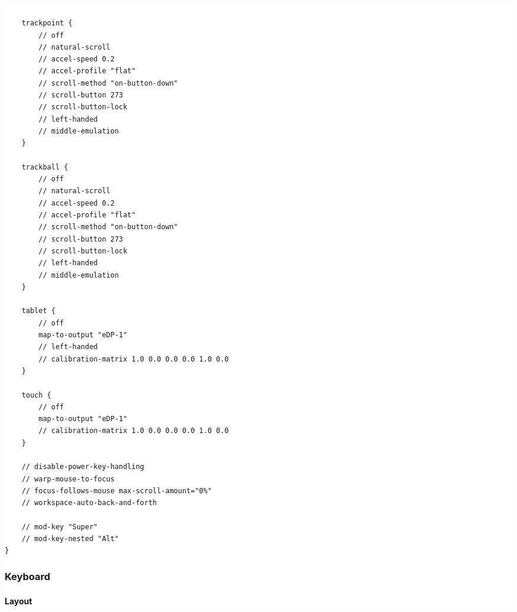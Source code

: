 ```kdl

    trackpoint {
        // off
        // natural-scroll
        // accel-speed 0.2
        // accel-profile "flat"
        // scroll-method "on-button-down"
        // scroll-button 273
        // scroll-button-lock
        // left-handed
        // middle-emulation
    }

    trackball {
        // off
        // natural-scroll
        // accel-speed 0.2
        // accel-profile "flat"
        // scroll-method "on-button-down"
        // scroll-button 273
        // scroll-button-lock
        // left-handed
        // middle-emulation
    }

    tablet {
        // off
        map-to-output "eDP-1"
        // left-handed
        // calibration-matrix 1.0 0.0 0.0 0.0 1.0 0.0
    }

    touch {
        // off
        map-to-output "eDP-1"
        // calibration-matrix 1.0 0.0 0.0 0.0 1.0 0.0
    }

    // disable-power-key-handling
    // warp-mouse-to-focus
    // focus-follows-mouse max-scroll-amount="0%"
    // workspace-auto-back-and-forth

    // mod-key "Super"
    // mod-key-nested "Alt"
}
```

### Keyboard

#### Layout
